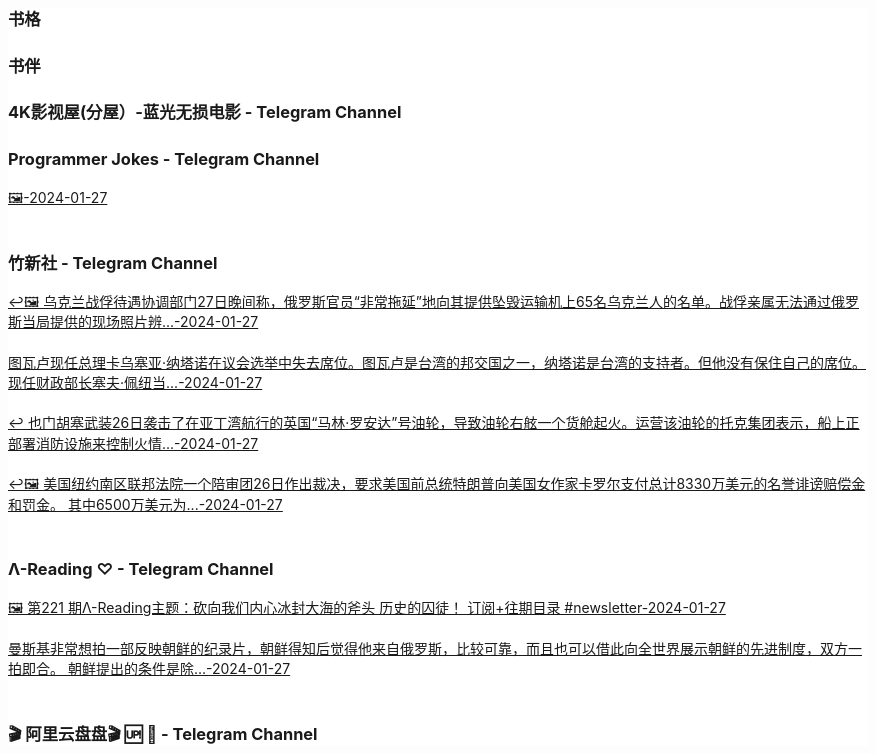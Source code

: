 







###  书格







###  书伴









###  4K影视屋(分屋）-蓝光无损电影 - Telegram Channel







###  Programmer Jokes - Telegram Channel

<a target=_blank rel=nofollow href="https://t.me/programmerjokes/3035" >🖼-2024-01-27</a><br/><br/>





###  竹新社 - Telegram Channel

<a target=_blank rel=nofollow href="https://t.me/tnews365/29465" >↩️🖼 乌克兰战俘待遇协调部门27日晚间称，俄罗斯官员“非常拖延”地向其提供坠毁运输机上65名乌克兰人的名单。战俘亲属无法通过俄罗斯当局提供的现场照片辨...-2024-01-27</a><br/><br/><a target=_blank rel=nofollow href="https://t.me/tnews365/29464" >图瓦卢现任总理卡乌塞亚·纳塔诺在议会选举中失去席位。图瓦卢是台湾的邦交国之一，纳塔诺是台湾的支持者。但他没有保住自己的席位。 现任财政部长塞夫·佩纽当...-2024-01-27</a><br/><br/><a target=_blank rel=nofollow href="https://t.me/tnews365/29463" >↩️ 也门胡塞武装26日袭击了在亚丁湾航行的英国“马林·罗安达”号油轮，导致油轮右舷一个货舱起火。运营该油轮的托克集团表示，船上正部署消防设施来控制火情...-2024-01-27</a><br/><br/><a target=_blank rel=nofollow href="https://t.me/tnews365/29462" >↩️🖼 美国纽约南区联邦法院一个陪审团26日作出裁决，要求美国前总统特朗普向美国女作家卡罗尔支付总计8330万美元的名誉诽谤赔偿金和罚金。 其中6500万美元为...-2024-01-27</a><br/><br/>





###  Λ-Reading ♡ - Telegram Channel

<a target=_blank rel=nofollow href="https://t.me/GoReading/10081" >🖼 第221 期Λ-Reading主题：砍向我们内心冰封大海的斧头 历史的囚徒！ 订阅+往期目录 #newsletter-2024-01-27</a><br/><br/><a target=_blank rel=nofollow href="https://t.me/GoReading/10080" >曼斯基非常想拍一部反映朝鲜的纪录片，朝鲜得知后觉得他来自俄罗斯，比较可靠，而且也可以借此向全世界展示朝鲜的先进制度，双方一拍即合。 朝鲜提出的条件是除...-2024-01-27</a><br/><br/>





###  🎬 阿里云盘盘🎬 🆙 🚦 - Telegram Channel
